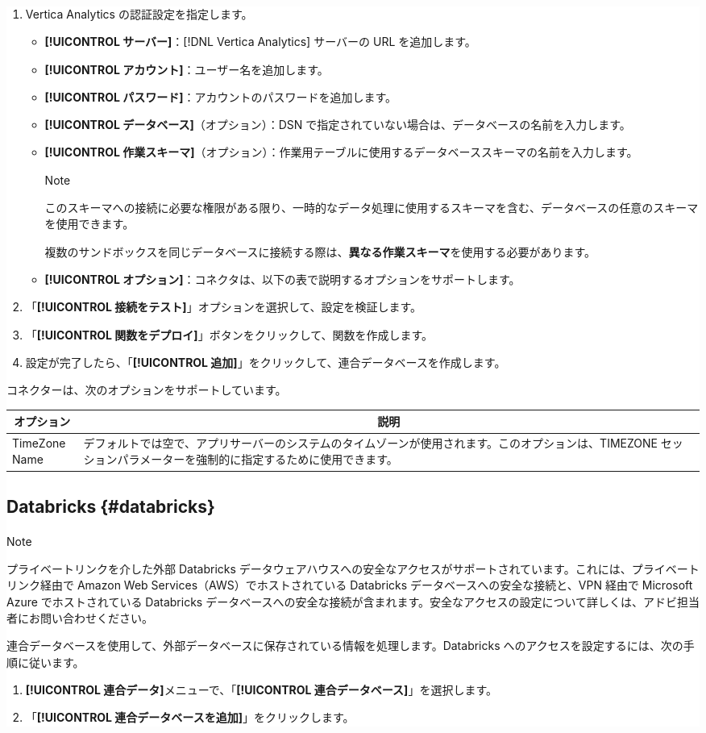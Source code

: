 1. Vertica Analytics の認証設定を指定します。

   * **[!UICONTROL サーバー]**：[!DNL Vertica Analytics] サーバーの URL を追加します。

   * **[!UICONTROL アカウント]**：ユーザー名を追加します。

   * **[!UICONTROL パスワード]**：アカウントのパスワードを追加します。

   * **[!UICONTROL データベース]**（オプション）：DSN で指定されていない場合は、データベースの名前を入力します。

   * **[!UICONTROL 作業スキーマ]**（オプション）：作業用テーブルに使用するデータベーススキーマの名前を入力します。

     >[!NOTE]
     >
     >このスキーマへの接続に必要な権限がある限り、一時的なデータ処理に使用するスキーマを含む、データベースの任意のスキーマを使用できます。
     >
     >複数のサンドボックスを同じデータベースに接続する際は、**異なる作業スキーマ**&#x200B;を使用する必要があります。

   * **[!UICONTROL オプション]**：コネクタは、以下の表で説明するオプションをサポートします。

1. 「**[!UICONTROL 接続をテスト]**」オプションを選択して、設定を検証します。

1. 「**[!UICONTROL 関数をデプロイ]**」ボタンをクリックして、関数を作成します。

1. 設定が完了したら、「**[!UICONTROL 追加]**」をクリックして、連合データベースを作成します。

コネクターは、次のオプションをサポートしています。

| オプション | 説明 |
|---|---|
| TimeZoneName | デフォルトでは空で、アプリサーバーのシステムのタイムゾーンが使用されます。このオプションは、TIMEZONE セッションパラメーターを強制的に指定するために使用できます。 |

## Databricks {#databricks}

>[!NOTE]
>
>プライベートリンクを介した外部 Databricks データウェアハウスへの安全なアクセスがサポートされています。これには、プライベートリンク経由で Amazon Web Services（AWS）でホストされている Databricks データベースへの安全な接続と、VPN 経由で Microsoft Azure でホストされている Databricks データベースへの安全な接続が含まれます。安全なアクセスの設定について詳しくは、アドビ担当者にお問い合わせください。

連合データベースを使用して、外部データベースに保存されている情報を処理します。Databricks へのアクセスを設定するには、次の手順に従います。

1. **[!UICONTROL 連合データ]**&#x200B;メニューで、「**[!UICONTROL 連合データベース]**」を選択します。

1. 「**[!UICONTROL 連合データベースを追加]**」をクリックします。

